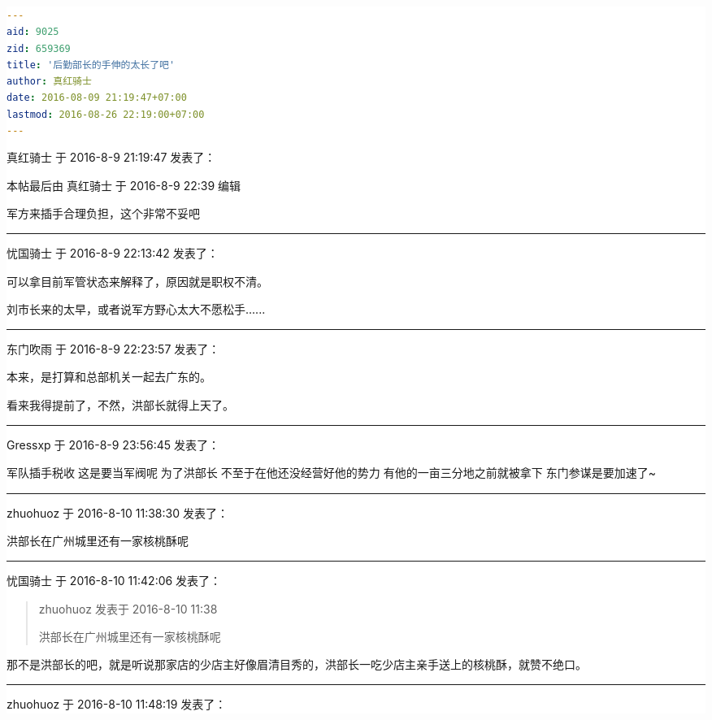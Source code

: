 ```yaml
---
aid: 9025
zid: 659369
title: '后勤部长的手伸的太长了吧'
author: 真红骑士
date: 2016-08-09 21:19:47+07:00
lastmod: 2016-08-26 22:19:00+07:00
---
```


真红骑士 于 2016-8-9 21:19:47 发表了：

本帖最后由 真红骑士 于 2016-8-9 22:39 编辑 

军方来插手合理负担，这个非常不妥吧

---------

忧国骑士 于 2016-8-9 22:13:42 发表了：

可以拿目前军管状态来解释了，原因就是职权不清。

刘市长来的太早，或者说军方野心太大不愿松手......

---------

东门吹雨 于 2016-8-9 22:23:57 发表了：

本来，是打算和总部机关一起去广东的。

看来我得提前了，不然，洪部长就得上天了。

---------

Gressxp 于 2016-8-9 23:56:45 发表了：

军队插手税收 这是要当军阀呢 为了洪部长 不至于在他还没经营好他的势力 有他的一亩三分地之前就被拿下 东门参谋是要加速了~

---------

zhuohuoz 于 2016-8-10 11:38:30 发表了：

洪部长在广州城里还有一家核桃酥呢

---------

忧国骑士 于 2016-8-10 11:42:06 发表了：

> zhuohuoz 发表于 2016-8-10 11:38
> 
> 洪部长在广州城里还有一家核桃酥呢



那不是洪部长的吧，就是听说那家店的少店主好像眉清目秀的，洪部长一吃少店主亲手送上的核桃酥，就赞不绝口。

---------

zhuohuoz 于 2016-8-10 11:48:19 发表了：
